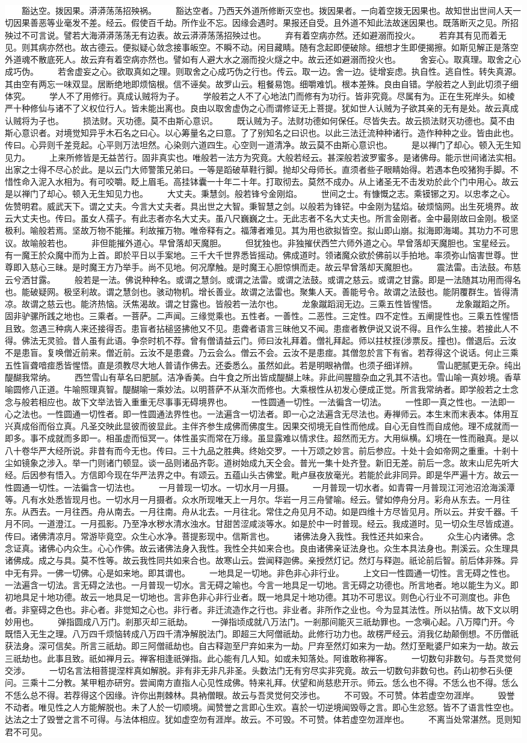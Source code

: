 　　豁达空。拨因果。漭漭荡荡招殃祸。
　　豁达空者。乃西天外道所修断灭空也。拨因果者。一向着空拨无因果也。故知世出世间人天一切因果善恶等业毫发不差。经云。假使百千劫。所作业不忘。因缘会遇时。果报还自受。且外道不知此法故迷因果也。既落断灭之见。所招殃过不可言说。譬若大海漭漭荡荡无有边表。故云漭漭荡荡招殃过也。
　　弃有着空病亦然。还如避溺而投火。
　　若弃其有见而着无见。则其病亦然也。故古德云。便拟疑心敛念接事皈空。不瞬不动。闲目藏睛。随有念起即便破除。细想才生即便揭擦。如斯见解正是落空外道魂不散底死人。故云弃有着空病亦然也。譬如有人避大水之溺而投火燧之中。故云还如避溺而投火也。
　　舍妄心。取真理。取舍之心成巧伪。
　　若舍虚妄之心。欲取真如之理。则取舍之心成巧伪之行也。传云。取一边。舍一边。徒增妄虑。执自性。逃自性。转失真源。其由空有两忘一味双显。居断绝地即烦恼根。信不诬矣。故罗山云。粗餐易饱。细嚼难饥。根本差殊。良由自错。学般若之人到此切须子细体究。
　　学人不了用修行。真成认贼将为子。
　　学般若之人不了心地法门而修有为功行。皆非究竟。尽属有为。正在生死岸头。如棱严十种修仙与诸不了义权位行人。皆未能出离也。良由以取舍虚伪之心而谓修证无上菩提。犹如世人认贼为子欲其亲的无有是处。故云真成认贼将为子也。
　　损法财。灭功德。莫不由斯心意识。
　　既认贼为子。法财功德如何保任。尽皆失去。故云损法财灭功德也。莫不由斯心意识者。对境觉知异乎木石名之曰心。以心筹量名之曰意。了了别知名之曰识也。以此三法迁流种种诸行。造作种种之业。皆由此也。传曰。心异则千差竞起。心平则万法坦然。心染则六道四生。心空则一道清净。故云莫不由斯心意识也。
　　是以禅门了却心。顿入无生知见力。
　　上来所修皆是无益苦行。固非真实也。唯般若一法方为究竟。大般若经云。甚深般若波罗蜜多。是诸佛母。能示世间诸法实相。出家之士得不尽心於此。是以云门大师警策兄弟曰。一等是蹈破草鞋行脚。抛却父母师长。直须者些子眼睛始得。若遇本色咬猪狗手脚。不惜性命入泥入水相为。有可咬嚼。眨上眉毛。高挂钵囊一十年二十年。打取彻去。莫然不成办。从上诸圣无不击发劝於此个门中用心。故云是以禅门了却心。顿入无生知见力也。
　　大丈夫。秉慧剑。般若锋兮金刚焰。
　　世间之士。有慷慨之志。乘镆铘之刃。以忠孝之心。佐赞明君。威武天下。谓之丈夫。今言大丈夫者。具出世之大智。秉智慧之剑。以般若为锋铓。中金刚为猛焰。破烦恼网。出生死境界。故云大丈夫也。传曰。虽女人孺子。有此志者亦名大丈夫。虽八尺巍巍之士。无此志者不名大丈夫也。所言金刚者。金中最刚故曰金刚。极坚极利。喻般若焉。坚故万物不能摧。利故摧万物。唯帝释有之。福薄者难见。其为用也欲拟皆空。拟山即山崩。拟海即海竭。其功力不可思议。故喻般若也。
　　非但能摧外道心。早曾落却天魔胆。
　　但犹独也。非独摧伏西竺六师外道之心。早曾落却天魔胆也。宝星经云。有一魔王於众魔中而为上首。即於平日以手案地。三千大千世界悉皆摇动。佛成道时。领诸魔众欲於佛前以手拍地。率须弥山恼害世尊。世尊即入慈心三昧。是时魔王方乃举手。尚不见地。何况摩触。是时魔王心胆惊惧而走。故云早曾落却天魔胆也。
　　震法雷。击法鼓。布慈云兮洒甘露。
　　般若是一法。佛说种种名。或谓之慧剑。或谓之法雷。或谓之法鼓。或谓之慈云。或谓之甘露。即是一法随其功用而得名也。能破疑网。极坚利故。谓之慧剑也。骇动物机。增长善业。故谓之法雷也。聚集人天。善能号令。故谓之法鼓也。能阴覆群生。皆得清凉。故谓之慈云也。能济热恼。沃焦渴故。谓之甘露也。皆般若一法尔也。
　　龙象蹴蹈润无边。三乘五性皆惺悟。
　　龙象蹴蹈之所。固非驴骡所践之地也。三乘者。一菩萨。二声闻。三缘觉乘也。五性者。一善性。二恶性。三定性。四不定性。五阐提性也。三乘五性惺悟且致。忽遇三种病人来还接得否。患盲者拈槌竖拂他又不见。患聋者语言三昧他又不闻。患痖者教伊说又说不得。且作么生接。若接此人不得。佛法无灵验。昔人虽有此语。争奈时机不荐。曾有僧请益云门。师曰汝礼拜着。僧礼拜起。师以拄杖挃(涉票反。撞也)。僧退后。云汝不是患盲。复唤僧近前来。僧近前。云汝不是患聋。乃云会么。僧云不会。云汝不是患痖。其僧忽於言下有省。若荐得这个说话。何止三乘五性盲聋喑痖悉皆惺悟。直是须教尽大地人普请作佛去。还委悉么。虽然如此。若是明眼衲僧。也须子细详辨。
　　雪山肥腻更无杂。纯出醍醐我常纳。
　　西竺雪山有草名曰肥腻。洁净香美。白牛食之所出皆成醍醐上味。非此间腥膻杂血之乳其不洁也。雪山喻一真妙境。香草喻圆修八正道。牛喻照理真智。醍醐喻一乘妙法。以明菩萨不从渐次而修也。大乘根性从初发心便成正觉。所言我常纳者。即学般若之士念念与般若相应也。故下文举法皆入重重无尽事事无碍境界也。
　　一性圆通一切性。一法徧含一切法。
　　一性即一真之性也。一法即一心之法也。一性圆通一切性者。即一性圆通法界性也。一法遍含一切法者。即一心之法遍含无尽法也。寿禅师云。本生末而末表本。体用互兴真成俗而俗立真。凡圣交映此显彼而彼显此。主伴齐参生成佛而佛度生。因果交彻境无自性而他成。自心无自性而自成他。理不成就而一即多。事不成就而多即一。相虽虚而恒冥一。体性虽实而常在万缘。虽显露难以情求住。超然而无方。大用纵横。幻境在一性而融真。是以八十卷华严大经所说。非昔有而今无也。传曰。三十九品之胜典。终始交罗。一十万颂之妙言。前后参应。十处十会如帝网之重重。十剎十尘如镜象之涉入。举一门则诸门顿显。谈一品则诸品齐彰。道树始成九天仝会。普光一集十处齐登。新旧无差。前后一念。故末山尼先听大经。后因参有悟入。方信即今现在华严法界之中。有颂云。五蕴山头古佛堂。毗卢昼夜放毫光。若能於此非同异。即是华严遍十方。故云一性圆通一切性。一法徧含一切法也。
　　一月普现一切水。一切水月一月摄。
　　一月普现一切水者。如青霄一月普现江河池沼沧海溪潭等。凡有水处悉皆现月也。一切水月一月摄者。众水所现唯天上一月尔。华岩一月三舟譬喻。经云。譬如停舟分月。彩舟从东去。一月往东。从西去。一月往西。舟从南去。一月往南。舟从北去。一月往北。常住之舟见月不动。如是四维十方尽皆见月。所以云。并安千器。千月不同。一道澄江。一月孤影。乃至净水秽水清水浊水。甘甜苦涩咸淡等水。如是於中一时普现。经云。我成道时。见一切众生尽皆成道。传曰。诸佛清凉月。常游毕竟空。众生心水净。菩提影现中。信斯言也。
　　诸佛法身入我性。我性还共如来合。
　　众生心内诸佛。念念证真。诸佛心内众生。心心作佛。故云诸佛法身入我性。我性仝共如来合也。良由诸佛亲证法身也。众生本具法身也。荆溪云。众生理具诸佛成。成之与具。莫不性等。故云我性同共如来合也。故寒山云。尝闻释迦佛。亲授然灯记。然灯与释迦。祇论前后智。前后体非殊。异中无有异。一佛一切佛。心是如来地。即其谓也。
　　一地具足一切地。非色非心非行业。
　　上文曰一性圆通一切性。言无碍之性也。一法遍含一切法。言无碍之法也。一月普现一切水。言无碍之喻也。今言一地具足一切地。言无碍之功德也。所言地者。地以能生为义。即初地具足十地功德。故云一地具足一切地也。言非色非心非行业者。既一地具足十地功德。其功不可思议。则色心行业不可测度也。非色者。非窒碍之色也。非心者。非觉知之心也。非行者。非迁流造作之行也。非业者。非所作之业也。今为显其法性。所以拈情。故下文以明妙用也。
　　弹指圆成八万门。剎那灭却三祇劫。
　　一弹指顷成就八万法门。一剎那间能灭三祇劫罪也。一念嗔心起。八万障门开。今既悟入无生之理。八万四千烦恼转成八万四千清净解脱法门。即超三大阿僧祇劫。此修行功力也。故楞严经云。消我亿劫颠倒想。不历僧祇获法身。深可信矣。所言三祇劫。即三阿僧祗劫也。自古释迦至尸弃如来为一劫。尸弃至然灯如来为一劫。然灯至毗婆尸如来为一劫。故云三祇劫也。此事且致。祇如禅月云。禅客相逢祇弹指。此心能有几人知。如或未知落处。阿谁敢称禅客。
　　一切数句非数句。与吾灵觉何交涉。
　　一切名言法相菩提涅柈真如解脱。非有非无非凡非圣。头数法门无有穷尽实非究竟。故云一切数句非数句也。药山初参石头便问。三乘十二分教。某甲粗亦研穷。尝闻南方直指人心见性成佛。特来礼拜。伏望和尚慈悲开示。师云。恁么也不得。不恁么也不得。恁么不恁么总不得。若荐得这个因缘。许你出荆棘林。具衲僧眼。故云与吾灵觉何交涉也。
　　不可毁。不可赞。体若虚空勿涯岸。
　　毁誉不动者。唯见性之人方能解脱也。未了人於一切顺境。闻赞誉之言即心生欢。喜於一切逆境闻毁辱之言。即心生忿怒。皆不了语言性空也。达法之士了毁誉之言不可得。与法体相应。犹如虚空勿有涯岸。故云。不可毁。不可赞。体若虚空勿涯岸也。
　　不离当处常湛然。觅则知君不可见。